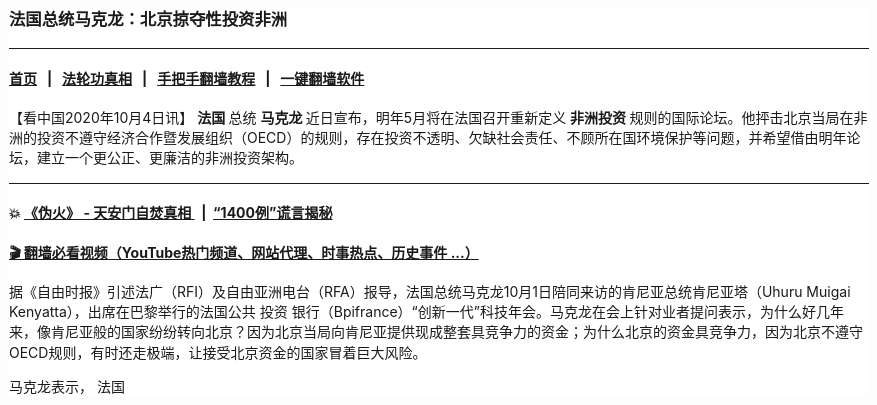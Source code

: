 ### 法国总统马克龙：北京掠夺性投资非洲
------------------------

#### [首页](https://github.com/gfw-breaker/banned-news3/blob/master/README.md) &nbsp;&nbsp;|&nbsp;&nbsp; [法轮功真相](https://github.com/begood0513/basic/blob/master/README.md)  &nbsp;&nbsp;|&nbsp;&nbsp; [手把手翻墙教程](https://github.com/gfw-breaker/guides/wiki)  &nbsp;&nbsp;|&nbsp;&nbsp; [一键翻墙软件](https://github.com/gfw-breaker/nogfw/blob/master/README.md)  



<div class="article_right" style="fone-color:#000">
 <p>
  【看中国2020年10月4日讯】
  <strong>
   法国
  </strong>
  总统
  <strong>
   <span href="https://www.secretchina.com/news/gb/tag/马克龙" target="_blank">
    马克龙
   </span>
  </strong>
  近日宣布，明年5月将在法国召开重新定义
  <strong>
   非洲投资
  </strong>
  规则的国际论坛。他抨击北京当局在非洲的投资不遵守经济合作暨发展组织（OECD）的规则，存在投资不透明、欠缺社会责任、不顾所在国环境保护等问题，并希望借由明年论坛，建立一个更公正、更廉洁的非洲投资架构。
  <span id="hideid" name="hideid" style="color:red;display:none;">
   <span href="https://www.secretchina.com">
   </span>
  </span>
 </p>
 <div id="txt-mid1-t21-2017">
  

---

#### 💥 [《伪火》 - 天安门自焚真相 ](http://158.247.195.190:10000/videos/blog/weihuo.html)&nbsp; |&nbsp; [“1400例”谎言揭秘  ](http://158.247.195.190:10000/videos/blog/jiexi1400.html)

#### [ 🎬  翻墙必看视频（YouTube热门频道、网站代理、时事热点、历史事件 ...）](https://github.com/gfw-breaker/links/blob/master/banned.md)


  </div>
 </div>
 <p>
  据《自由时报》引述法广（RFI）及自由亚洲电台（RFA）报导，法国总统马克龙10月1日陪同来访的肯尼亚总统肯尼亚塔（Uhuru Muigai Kenyatta），出席在巴黎举行的法国公共
  <span href="https://www.secretchina.com/news/gb/tag/投资" target="_blank">
   投资
  </span>
  银行（Bpifrance）“创新一代”科技年会。马克龙在会上针对业者提问表示，为什么好几年来，像肯尼亚般的国家纷纷转向北京？因为北京当局向肯尼亚提供现成整套具竞争力的资金；为什么北京的资金具竞争力，因为北京不遵守OECD规则，有时还走极端，让接受北京资金的国家冒着巨大风险。
  <span id="hideid" name="hideid" style="color:red;display:none;">
   <span href="https://www.secretchina.com">
   </span>
  </span>
 </p>
 <p>
  马克龙表示，
  <span href="https://www.secretchina.com/news/gb/tag/法国" target="_blank">
   法国